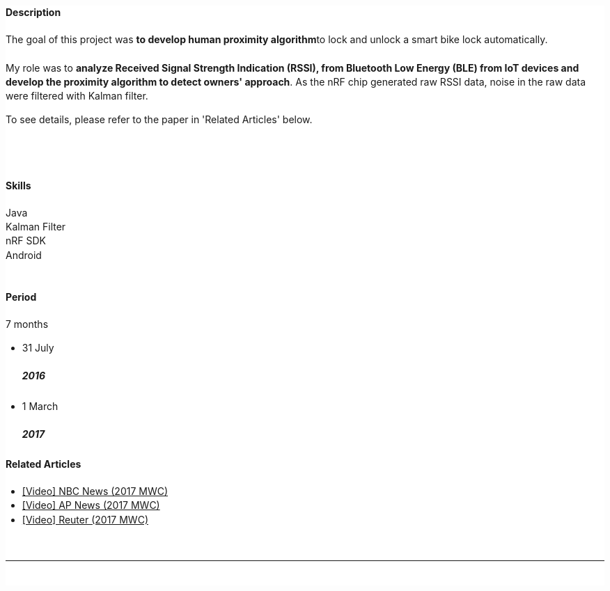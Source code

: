 <h4>Description</h4>
<p>

The goal of this project was <b>to develop human proximity algorithm</b>to lock and unlock a smart bike lock automatically. 
<br/>
<br/>
My role was to <b>analyze Received Signal Strength Indication (RSSI), from Bluetooth Low Energy (BLE) from IoT devices and develop the proximity algorithm to detect owners' approach</b>. As the nRF chip generated raw RSSI data, noise in the raw data were filtered with Kalman filter.
</p>
<p>
To see details, please refer to the paper in 'Related Articles' below.
 </p>
<br/>

<div class="video-container"><iframe class="responsive-iframe" src="https://www.youtube.com/embed/E7TS0-HIPew" title="YouTube video player" frameborder="0" allow="accelerometer; autoplay; clipboard-write; encrypted-media; gyroscope; picture-in-picture" allowfullscreen></iframe></div>

<br/>
<h4>Skills</h4>
<div>
    <div class="chip lang">Java</div>
    <div class="chip theory">Kalman Filter</div>
    <div class="chip tools">nRF SDK</div>
    <div class="chip tools">Android</div>
</div>

<br/>

<h4>Period</h4>
7 months
<div class="hori-timeline" dir="ltr">
    <ul class="list-inline events">
        <li class="list-inline-item event-list">
            <div class="px-4">
                <div class="event-date soft-primary">31 July</div>
                <h5 class="font-size-16">2016</h5>
                <p class="text-muted"></p>
            </div>
        </li>
        <li class="list-inline-item event-list">
            <div class="px-4">
                <div class="event-date soft-success">1 March</div>
                <h5 class="font-size-16">2017</h5>
                <p class="text-muted"></p>
            </div>
        </li>
    </ul>
</div>

<h4>Related Articles</h4>
<ul>
   <li><a href="">[Video] NBC News (2017 MWC)</a></li>
   <li><a href="">[Video] AP News (2017 MWC)</a></li>
   <li><a href="">[Video] Reuter (2017 MWC)</a></li>
</ul>
<br/>
<hr />
<br/>
